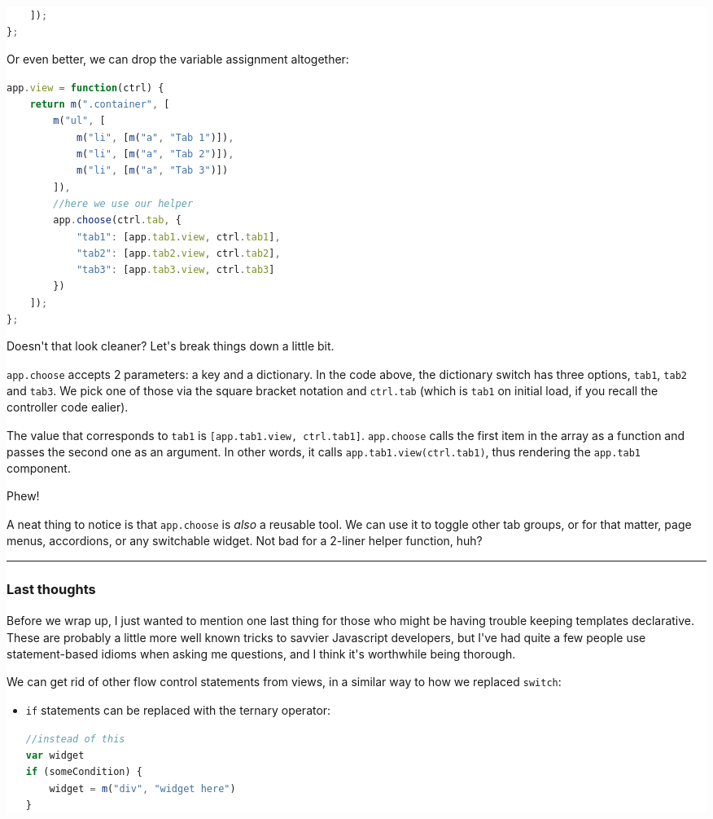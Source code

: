 ```javascript
	]);
};
```

Or even better, we can drop the variable assignment altogether:

```javascript
app.view = function(ctrl) {
	return m(".container", [
		m("ul", [
			m("li", [m("a", "Tab 1")]),
			m("li", [m("a", "Tab 2")]),
			m("li", [m("a", "Tab 3")])
		]),
		//here we use our helper
		app.choose(ctrl.tab, {
			"tab1": [app.tab1.view, ctrl.tab1],
			"tab2": [app.tab2.view, ctrl.tab2],
			"tab3": [app.tab3.view, ctrl.tab3]
		})
	]);
};
```

Doesn't that look cleaner? Let's break things down a little bit.

`app.choose` accepts 2 parameters: a key and a dictionary. In the code above, the dictionary switch has three options, `tab1`, `tab2` and `tab3`. We pick one of those via the square bracket notation and `ctrl.tab` (which is `tab1` on initial load, if you recall the controller code ealier).

The value that corresponds to `tab1` is `[app.tab1.view, ctrl.tab1]`. `app.choose` calls the first item in the array as a function and passes the second one as an argument. In other words, it calls `app.tab1.view(ctrl.tab1)`, thus rendering the `app.tab1` component.

Phew!

A neat thing to notice is that `app.choose` is *also* a reusable tool. We can use it to toggle other tab groups, or for that matter, page menus, accordions, or any switchable widget. Not bad for a 2-liner helper function, huh?

---

### Last thoughts

Before we wrap up, I just wanted to mention one last thing for those who might be having trouble keeping templates declarative. These are probably a little more well known tricks to savvier Javascript developers, but I've had quite a few people use statement-based idioms when asking me questions, and I think it's worthwhile being thorough.

We can get rid of other flow control statements from views, in a similar way to how we replaced `switch`:

-	`if` statements can be replaced with the ternary operator:

	```javascript
	//instead of this
	var widget
	if (someCondition) {
		widget = m("div", "widget here")
	}
	